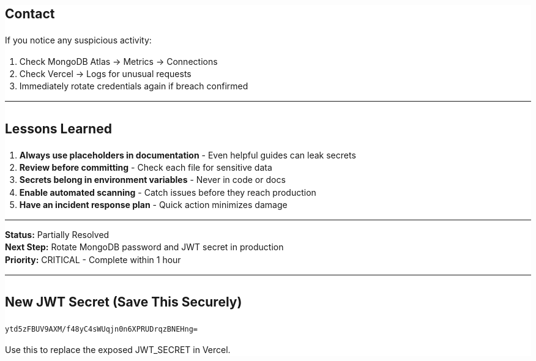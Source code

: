 
## Contact

If you notice any suspicious activity:
1. Check MongoDB Atlas → Metrics → Connections
2. Check Vercel → Logs for unusual requests
3. Immediately rotate credentials again if breach confirmed

---

## Lessons Learned

1. **Always use placeholders in documentation** - Even helpful guides can leak secrets
2. **Review before committing** - Check each file for sensitive data
3. **Secrets belong in environment variables** - Never in code or docs
4. **Enable automated scanning** - Catch issues before they reach production
5. **Have an incident response plan** - Quick action minimizes damage

---

**Status:** Partially Resolved  
**Next Step:** Rotate MongoDB password and JWT secret in production  
**Priority:** CRITICAL - Complete within 1 hour  

---

## New JWT Secret (Save This Securely)
```
ytd5zFBUV9AXM/f48yC4sWUqjn0n6XPRUDrqzBNEHng=
```

Use this to replace the exposed JWT_SECRET in Vercel.
